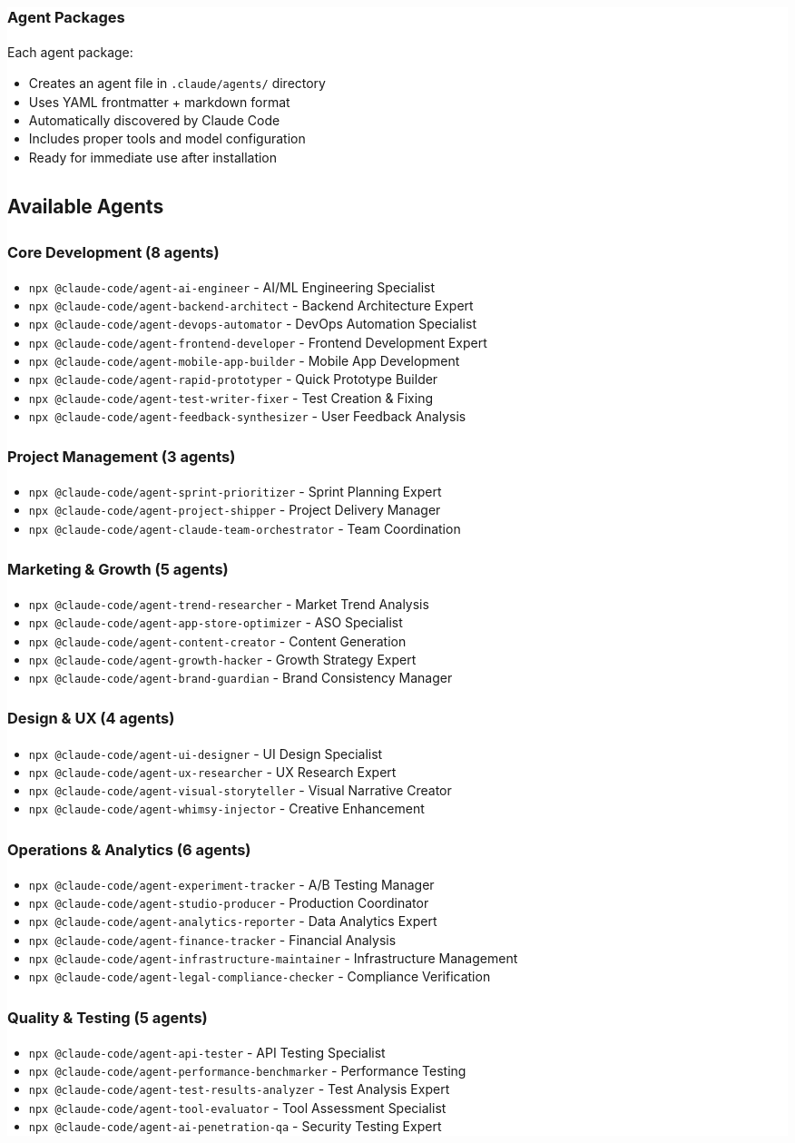 ### Agent Packages
Each agent package:
- Creates an agent file in `.claude/agents/` directory
- Uses YAML frontmatter + markdown format
- Automatically discovered by Claude Code
- Includes proper tools and model configuration
- Ready for immediate use after installation

## Available Agents

### Core Development (8 agents)
- `npx @claude-code/agent-ai-engineer` - AI/ML Engineering Specialist
- `npx @claude-code/agent-backend-architect` - Backend Architecture Expert
- `npx @claude-code/agent-devops-automator` - DevOps Automation Specialist
- `npx @claude-code/agent-frontend-developer` - Frontend Development Expert
- `npx @claude-code/agent-mobile-app-builder` - Mobile App Development
- `npx @claude-code/agent-rapid-prototyper` - Quick Prototype Builder
- `npx @claude-code/agent-test-writer-fixer` - Test Creation & Fixing
- `npx @claude-code/agent-feedback-synthesizer` - User Feedback Analysis

### Project Management (3 agents)
- `npx @claude-code/agent-sprint-prioritizer` - Sprint Planning Expert
- `npx @claude-code/agent-project-shipper` - Project Delivery Manager
- `npx @claude-code/agent-claude-team-orchestrator` - Team Coordination

### Marketing & Growth (5 agents)
- `npx @claude-code/agent-trend-researcher` - Market Trend Analysis
- `npx @claude-code/agent-app-store-optimizer` - ASO Specialist
- `npx @claude-code/agent-content-creator` - Content Generation
- `npx @claude-code/agent-growth-hacker` - Growth Strategy Expert
- `npx @claude-code/agent-brand-guardian` - Brand Consistency Manager

### Design & UX (4 agents)
- `npx @claude-code/agent-ui-designer` - UI Design Specialist
- `npx @claude-code/agent-ux-researcher` - UX Research Expert
- `npx @claude-code/agent-visual-storyteller` - Visual Narrative Creator
- `npx @claude-code/agent-whimsy-injector` - Creative Enhancement

### Operations & Analytics (6 agents)
- `npx @claude-code/agent-experiment-tracker` - A/B Testing Manager
- `npx @claude-code/agent-studio-producer` - Production Coordinator
- `npx @claude-code/agent-analytics-reporter` - Data Analytics Expert
- `npx @claude-code/agent-finance-tracker` - Financial Analysis
- `npx @claude-code/agent-infrastructure-maintainer` - Infrastructure Management
- `npx @claude-code/agent-legal-compliance-checker` - Compliance Verification

### Quality & Testing (5 agents)
- `npx @claude-code/agent-api-tester` - API Testing Specialist
- `npx @claude-code/agent-performance-benchmarker` - Performance Testing
- `npx @claude-code/agent-test-results-analyzer` - Test Analysis Expert
- `npx @claude-code/agent-tool-evaluator` - Tool Assessment Specialist
- `npx @claude-code/agent-ai-penetration-qa` - Security Testing Expert
